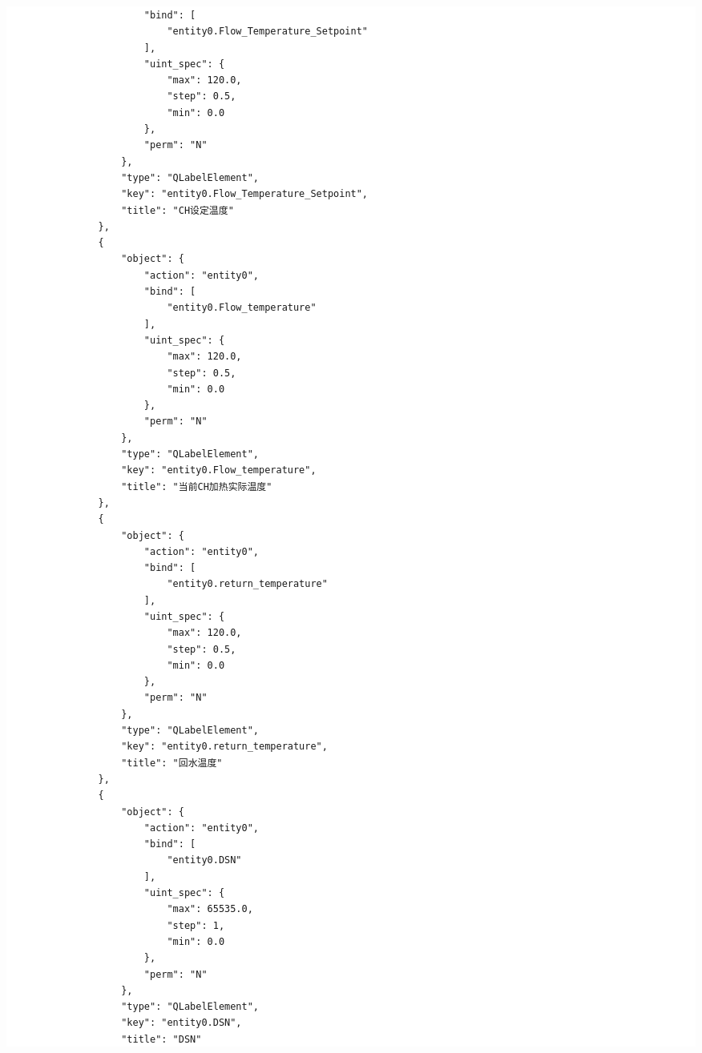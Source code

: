                             "bind": [
                                "entity0.Flow_Temperature_Setpoint"
                            ],
                            "uint_spec": {
                                "max": 120.0,
                                "step": 0.5,
                                "min": 0.0
                            },
                            "perm": "N"
                        },
                        "type": "QLabelElement",
                        "key": "entity0.Flow_Temperature_Setpoint",
                        "title": "CH设定温度"
                    },
                    {
                        "object": {
                            "action": "entity0",
                            "bind": [
                                "entity0.Flow_temperature"
                            ],
                            "uint_spec": {
                                "max": 120.0,
                                "step": 0.5,
                                "min": 0.0
                            },
                            "perm": "N"
                        },
                        "type": "QLabelElement",
                        "key": "entity0.Flow_temperature",
                        "title": "当前CH加热实际温度"
                    },
                    {
                        "object": {
                            "action": "entity0",
                            "bind": [
                                "entity0.return_temperature"
                            ],
                            "uint_spec": {
                                "max": 120.0,
                                "step": 0.5,
                                "min": 0.0
                            },
                            "perm": "N"
                        },
                        "type": "QLabelElement",
                        "key": "entity0.return_temperature",
                        "title": "回水温度"
                    },
                    {
                        "object": {
                            "action": "entity0",
                            "bind": [
                                "entity0.DSN"
                            ],
                            "uint_spec": {
                                "max": 65535.0,
                                "step": 1,
                                "min": 0.0
                            },
                            "perm": "N"
                        },
                        "type": "QLabelElement",
                        "key": "entity0.DSN",
                        "title": "DSN"